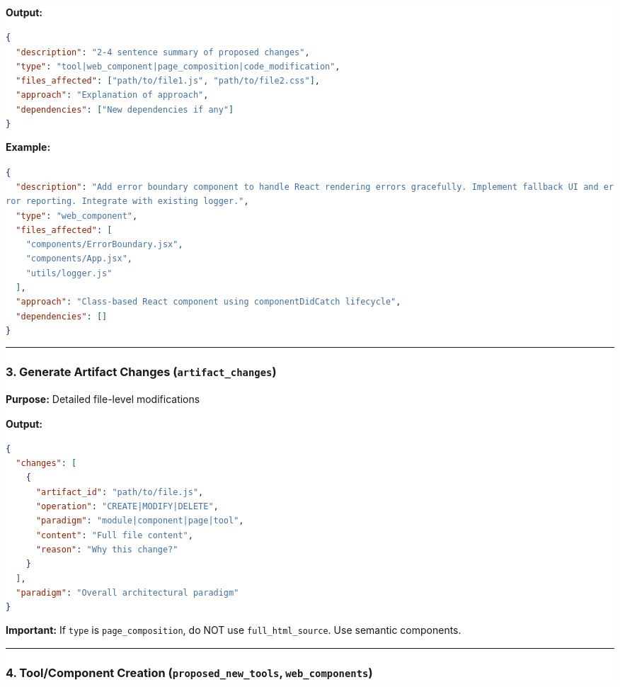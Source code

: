 **Output:**
```json
{
  "description": "2-4 sentence summary of proposed changes",
  "type": "tool|web_component|page_composition|code_modification",
  "files_affected": ["path/to/file1.js", "path/to/file2.css"],
  "approach": "Explanation of approach",
  "dependencies": ["New dependencies if any"]
}
```

**Example:**
```json
{
  "description": "Add error boundary component to handle React rendering errors gracefully. Implement fallback UI and error reporting. Integrate with existing logger.",
  "type": "web_component",
  "files_affected": [
    "components/ErrorBoundary.jsx",
    "components/App.jsx",
    "utils/logger.js"
  ],
  "approach": "Class-based React component using componentDidCatch lifecycle",
  "dependencies": []
}
```

---

### 3. Generate Artifact Changes (`artifact_changes`)

**Purpose:** Detailed file-level modifications

**Output:**
```json
{
  "changes": [
    {
      "artifact_id": "path/to/file.js",
      "operation": "CREATE|MODIFY|DELETE",
      "paradigm": "module|component|page|tool",
      "content": "Full file content",
      "reason": "Why this change?"
    }
  ],
  "paradigm": "Overall architectural paradigm"
}
```

**Important:** If `type` is `page_composition`, do NOT use `full_html_source`. Use semantic components.

---

### 4. Tool/Component Creation (`proposed_new_tools`, `web_components`)
